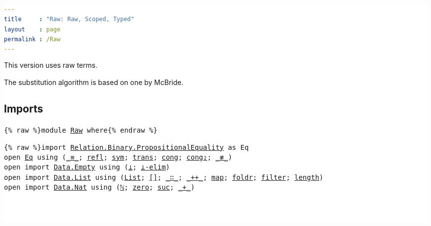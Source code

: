 ```yaml
---
title     : "Raw: Raw, Scoped, Typed"
layout    : page
permalink : /Raw
---
```


This version uses raw terms.

The substitution algorithm is based on one by McBride.

## Imports

<pre class="Agda">{% raw %}<a id="193" class="Keyword">module</a> <a id="200" href="{% endraw %}{{ site.baseurl }}{% link out/Raw.md %}{% raw %}" class="Module">Raw</a> <a id="204" class="Keyword">where</a>{% endraw %}</pre>

<pre class="Agda">{% raw %}<a id="235" class="Keyword">import</a> <a id="242" href="https://agda.github.io/agda-stdlib/Relation.Binary.PropositionalEquality.html" class="Module">Relation.Binary.PropositionalEquality</a> <a id="280" class="Symbol">as</a> <a id="283" class="Module">Eq</a>
<a id="286" class="Keyword">open</a> <a id="291" href="https://agda.github.io/agda-stdlib/Relation.Binary.PropositionalEquality.html" class="Module">Eq</a> <a id="294" class="Keyword">using</a> <a id="300" class="Symbol">(</a><a id="301" href="https://agda.github.io/agda-stdlib/Agda.Builtin.Equality.html#83" class="Datatype Operator">_≡_</a><a id="304" class="Symbol">;</a> <a id="306" href="https://agda.github.io/agda-stdlib/Agda.Builtin.Equality.html#140" class="InductiveConstructor">refl</a><a id="310" class="Symbol">;</a> <a id="312" href="https://agda.github.io/agda-stdlib/Relation.Binary.PropositionalEquality.Core.html#565" class="Function">sym</a><a id="315" class="Symbol">;</a> <a id="317" href="https://agda.github.io/agda-stdlib/Relation.Binary.PropositionalEquality.Core.html#632" class="Function">trans</a><a id="322" class="Symbol">;</a> <a id="324" href="https://agda.github.io/agda-stdlib/Relation.Binary.PropositionalEquality.html#981" class="Function">cong</a><a id="328" class="Symbol">;</a> <a id="330" href="https://agda.github.io/agda-stdlib/Relation.Binary.PropositionalEquality.html#1219" class="Function">cong₂</a><a id="335" class="Symbol">;</a> <a id="337" href="https://agda.github.io/agda-stdlib/Relation.Binary.Core.html#4493" class="Function Operator">_≢_</a><a id="340" class="Symbol">)</a>
<a id="342" class="Keyword">open</a> <a id="347" class="Keyword">import</a> <a id="354" href="https://agda.github.io/agda-stdlib/Data.Empty.html" class="Module">Data.Empty</a> <a id="365" class="Keyword">using</a> <a id="371" class="Symbol">(</a><a id="372" href="https://agda.github.io/agda-stdlib/Data.Empty.html#243" class="Datatype">⊥</a><a id="373" class="Symbol">;</a> <a id="375" href="https://agda.github.io/agda-stdlib/Data.Empty.html#360" class="Function">⊥-elim</a><a id="381" class="Symbol">)</a>
<a id="383" class="Keyword">open</a> <a id="388" class="Keyword">import</a> <a id="395" href="https://agda.github.io/agda-stdlib/Data.List.html" class="Module">Data.List</a> <a id="405" class="Keyword">using</a> <a id="411" class="Symbol">(</a><a id="412" href="https://agda.github.io/agda-stdlib/Agda.Builtin.List.html#80" class="Datatype">List</a><a id="416" class="Symbol">;</a> <a id="418" href="https://agda.github.io/agda-stdlib/Data.List.Base.html#7335" class="InductiveConstructor">[]</a><a id="420" class="Symbol">;</a> <a id="422" href="https://agda.github.io/agda-stdlib/Agda.Builtin.List.html#132" class="InductiveConstructor Operator">_∷_</a><a id="425" class="Symbol">;</a> <a id="427" href="https://agda.github.io/agda-stdlib/Data.List.Base.html#1336" class="Function Operator">_++_</a><a id="431" class="Symbol">;</a> <a id="433" href="https://agda.github.io/agda-stdlib/Data.List.Base.html#1002" class="Function">map</a><a id="436" class="Symbol">;</a> <a id="438" href="https://agda.github.io/agda-stdlib/Data.List.Base.html#2325" class="Function">foldr</a><a id="443" class="Symbol">;</a> <a id="445" href="https://agda.github.io/agda-stdlib/Data.List.Base.html#6486" class="Function">filter</a><a id="451" class="Symbol">;</a> <a id="453" href="https://agda.github.io/agda-stdlib/Data.List.Base.html#3191" class="Function">length</a><a id="459" class="Symbol">)</a>
<a id="461" class="Keyword">open</a> <a id="466" class="Keyword">import</a> <a id="473" href="https://agda.github.io/agda-stdlib/Data.Nat.html" class="Module">Data.Nat</a> <a id="482" class="Keyword">using</a> <a id="488" class="Symbol">(</a><a id="489" href="https://agda.github.io/agda-stdlib/Agda.Builtin.Nat.html#97" class="Datatype">ℕ</a><a id="490" class="Symbol">;</a> <a id="492" href="https://agda.github.io/agda-stdlib/Agda.Builtin.Nat.html#115" class="InductiveConstructor">zero</a><a id="496" class="Symbol">;</a> <a id="498" href="https://agda.github.io/agda-stdlib/Agda.Builtin.Nat.html#128" class="InductiveConstructor">suc</a><a id="501" class="Symbol">;</a> <a id="503" href="https://agda.github.io/agda-stdlib/Agda.Builtin.Nat.html#230" class="Primitive Operator">_+_</a><a id="506" class="Symbol">)</a>